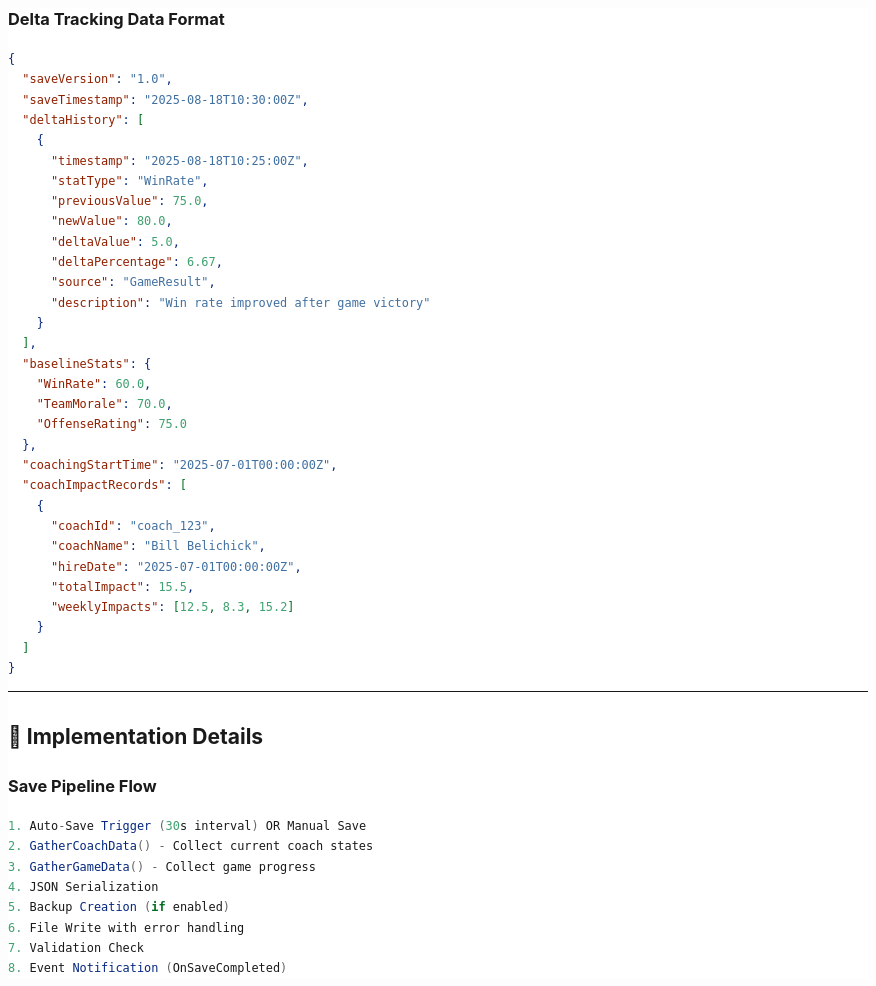 ### **Delta Tracking Data Format**
```json
{
  "saveVersion": "1.0",
  "saveTimestamp": "2025-08-18T10:30:00Z",
  "deltaHistory": [
    {
      "timestamp": "2025-08-18T10:25:00Z",
      "statType": "WinRate",
      "previousValue": 75.0,
      "newValue": 80.0,
      "deltaValue": 5.0,
      "deltaPercentage": 6.67,
      "source": "GameResult",
      "description": "Win rate improved after game victory"
    }
  ],
  "baselineStats": {
    "WinRate": 60.0,
    "TeamMorale": 70.0,
    "OffenseRating": 75.0
  },
  "coachingStartTime": "2025-07-01T00:00:00Z",
  "coachImpactRecords": [
    {
      "coachId": "coach_123",
      "coachName": "Bill Belichick",
      "hireDate": "2025-07-01T00:00:00Z",
      "totalImpact": 15.5,
      "weeklyImpacts": [12.5, 8.3, 15.2]
    }
  ]
}
```

---

## 🔧 **Implementation Details**

### **Save Pipeline Flow**
```csharp
1. Auto-Save Trigger (30s interval) OR Manual Save
2. GatherCoachData() - Collect current coach states
3. GatherGameData() - Collect game progress
4. JSON Serialization
5. Backup Creation (if enabled)
6. File Write with error handling
7. Validation Check
8. Event Notification (OnSaveCompleted)
```
